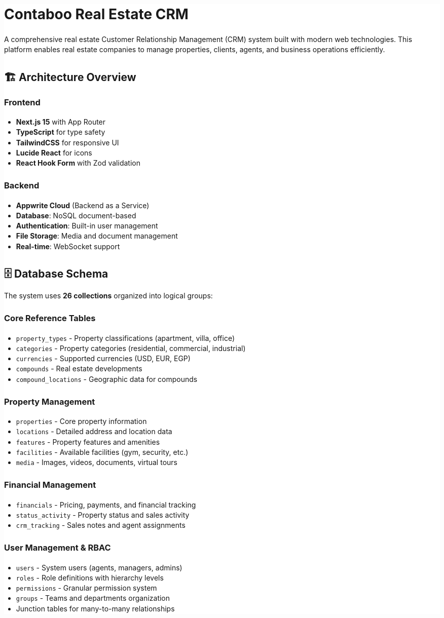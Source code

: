 # Contaboo Real Estate CRM

A comprehensive real estate Customer Relationship Management (CRM) system built with modern web technologies. This platform enables real estate companies to manage properties, clients, agents, and business operations efficiently.

## 🏗️ Architecture Overview

### Frontend
- **Next.js 15** with App Router
- **TypeScript** for type safety
- **TailwindCSS** for responsive UI
- **Lucide React** for icons
- **React Hook Form** with Zod validation

### Backend
- **Appwrite Cloud** (Backend as a Service)
- **Database**: NoSQL document-based
- **Authentication**: Built-in user management
- **File Storage**: Media and document management
- **Real-time**: WebSocket support

## 🗄️ Database Schema

The system uses **26 collections** organized into logical groups:

### Core Reference Tables
- `property_types` - Property classifications (apartment, villa, office)
- `categories` - Property categories (residential, commercial, industrial)  
- `currencies` - Supported currencies (USD, EUR, EGP)
- `compounds` - Real estate developments
- `compound_locations` - Geographic data for compounds

### Property Management
- `properties` - Core property information
- `locations` - Detailed address and location data
- `features` - Property features and amenities
- `facilities` - Available facilities (gym, security, etc.)
- `media` - Images, videos, documents, virtual tours

### Financial Management
- `financials` - Pricing, payments, and financial tracking
- `status_activity` - Property status and sales activity
- `crm_tracking` - Sales notes and agent assignments

### User Management & RBAC
- `users` - System users (agents, managers, admins)
- `roles` - Role definitions with hierarchy levels
- `permissions` - Granular permission system
- `groups` - Teams and departments organization
- Junction tables for many-to-many relationships
